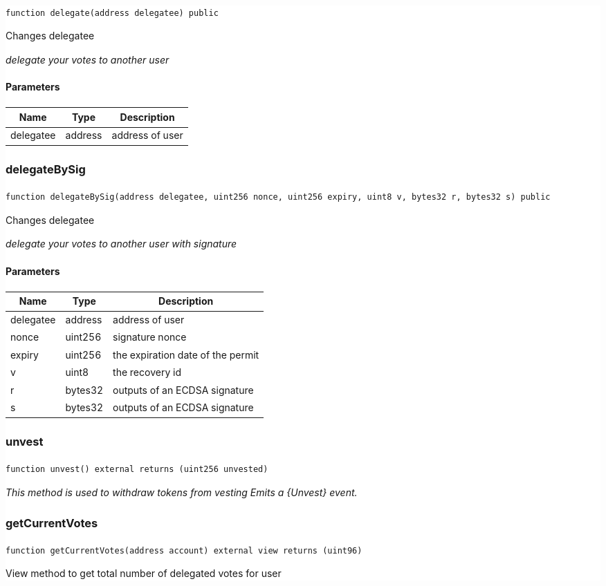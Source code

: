 ```solidity
function delegate(address delegatee) public
```

Changes delegatee

_delegate your votes to another user_

#### Parameters

| Name | Type | Description |
| ---- | ---- | ----------- |
| delegatee | address | address of user |

### delegateBySig

```solidity
function delegateBySig(address delegatee, uint256 nonce, uint256 expiry, uint8 v, bytes32 r, bytes32 s) public
```

Changes delegatee

_delegate your votes to another user with signature_

#### Parameters

| Name | Type | Description |
| ---- | ---- | ----------- |
| delegatee | address | address of user |
| nonce | uint256 | signature nonce |
| expiry | uint256 | the expiration date of the permit |
| v | uint8 | the recovery id |
| r | bytes32 | outputs of an ECDSA signature |
| s | bytes32 | outputs of an ECDSA signature |

### unvest

```solidity
function unvest() external returns (uint256 unvested)
```

_This method is used to withdraw tokens from vesting
Emits a {Unvest} event._

### getCurrentVotes

```solidity
function getCurrentVotes(address account) external view returns (uint96)
```

View method to get total number of delegated votes for user
